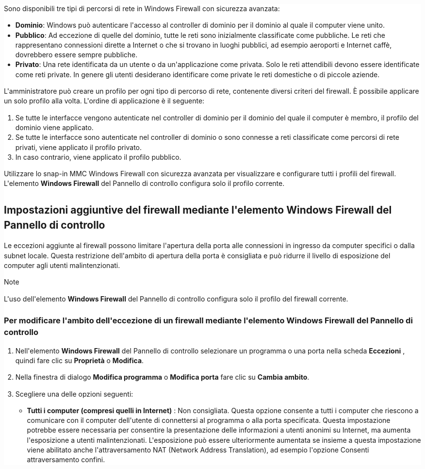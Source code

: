  Sono disponibili tre tipi di percorsi di rete in Windows Firewall con sicurezza avanzata:  
  
-   **Dominio**: Windows può autenticare l'accesso al controller di dominio per il dominio al quale il computer viene unito.
-   **Pubblico**: Ad eccezione di quelle del dominio, tutte le reti sono inizialmente classificate come pubbliche. Le reti che rappresentano connessioni dirette a Internet o che si trovano in luoghi pubblici, ad esempio aeroporti e Internet caffè, dovrebbero essere sempre pubbliche.
-   **Privato**: Una rete identificata da un utente o da un'applicazione come privata. Solo le reti attendibili devono essere identificate come reti private. In genere gli utenti desiderano identificare come private le reti domestiche o di piccole aziende.  
  
 L'amministratore può creare un profilo per ogni tipo di percorso di rete, contenente diversi criteri del firewall. È possibile applicare un solo profilo alla volta. L'ordine di applicazione è il seguente:  
  
1.  Se tutte le interfacce vengono autenticate nel controller di dominio per il dominio del quale il computer è membro, il profilo del dominio viene applicato.    
2.  Se tutte le interfacce sono autenticate nel controller di dominio o sono connesse a reti classificate come percorsi di rete privati, viene applicato il profilo privato.    
3.  In caso contrario, viene applicato il profilo pubblico.  
  
 Utilizzare lo snap-in MMC Windows Firewall con sicurezza avanzata per visualizzare e configurare tutti i profili del firewall. L'elemento **Windows Firewall** del Pannello di controllo configura solo il profilo corrente.  
  
##  <a name="additional-firewall-settings-using-the-windows-firewall-item-in-control-panel"></a><a name="BKMK_additional_settings"></a> Impostazioni aggiuntive del firewall mediante l'elemento Windows Firewall del Pannello di controllo  
 Le eccezioni aggiunte al firewall possono limitare l'apertura della porta alle connessioni in ingresso da computer specifici o dalla subnet locale. Questa restrizione dell'ambito di apertura della porta è consigliata e può ridurre il livello di esposizione del computer agli utenti malintenzionati.  
  
> [!NOTE]  
>  L'uso dell'elemento **Windows Firewall** del Pannello di controllo configura solo il profilo del firewall corrente.  
  
### <a name="to-change-the-scope-of-a-firewall-exception-using-the-windows-firewall-item-in-control-panel"></a>Per modificare l'ambito dell'eccezione di un firewall mediante l'elemento Windows Firewall del Pannello di controllo  
  
1.  Nell'elemento **Windows Firewall** del Pannello di controllo selezionare un programma o una porta nella scheda **Eccezioni** , quindi fare clic su **Proprietà** o **Modifica**.  
  
2.  Nella finestra di dialogo **Modifica programma** o **Modifica porta** fare clic su **Cambia ambito**.  
  
3.  Scegliere una delle opzioni seguenti:  
  
    -   **Tutti i computer (compresi quelli in Internet)** : Non consigliata. Questa opzione consente a tutti i computer che riescono a comunicare con il computer dell'utente di connettersi al programma o alla porta specificata. Questa impostazione potrebbe essere necessaria per consentire la presentazione delle informazioni a utenti anonimi su Internet, ma aumenta l'esposizione a utenti malintenzionati. L'esposizione può essere ulteriormente aumentata se insieme a questa impostazione viene abilitato anche l'attraversamento NAT (Network Address Translation), ad esempio l'opzione Consenti attraversamento confini.  
  
